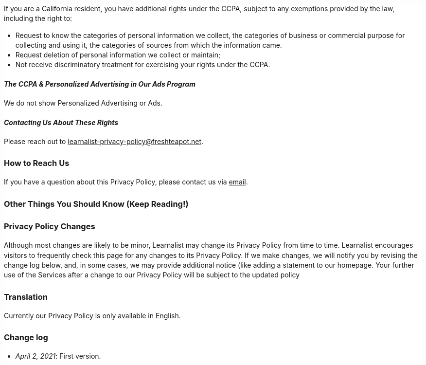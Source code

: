 If you are a California resident, you have additional rights under the CCPA, subject to any exemptions provided by the law, including the right to:

*   Request to know the categories of personal information we collect, the categories of business or commercial purpose for collecting and using it, the categories of sources from which the information came.
*   Request deletion of personal information we collect or maintain;
*   Not receive discriminatory treatment for exercising your rights under the CCPA.

#### **_The CCPA & Personalized Advertising in Our Ads Program_**

We do not show Personalized Advertising or Ads.

#### _Contacting Us About These Rights_

Please reach out to learnalist-privacy-policy@freshteapot.net.

### How to Reach Us

If you have a question about this Privacy Policy, please contact us via [email](mailto:learnalist-privacy-policy@freshteapot.net).

### Other Things You Should Know (Keep Reading!)

### Privacy Policy Changes

Although most changes are likely to be minor, Learnalist may change its Privacy Policy from time to time. Learnalist encourages visitors to frequently check this page for any changes to its Privacy Policy. If we make changes, we will notify you by revising the change log below, and, in some cases, we may provide additional notice (like adding a statement to our homepage. Your further use of the Services after a change to our Privacy Policy will be subject to the updated policy

### Translation

Currently our Privacy Policy is only available in English.

### Change log

*   _April 2, 2021_: First version.
